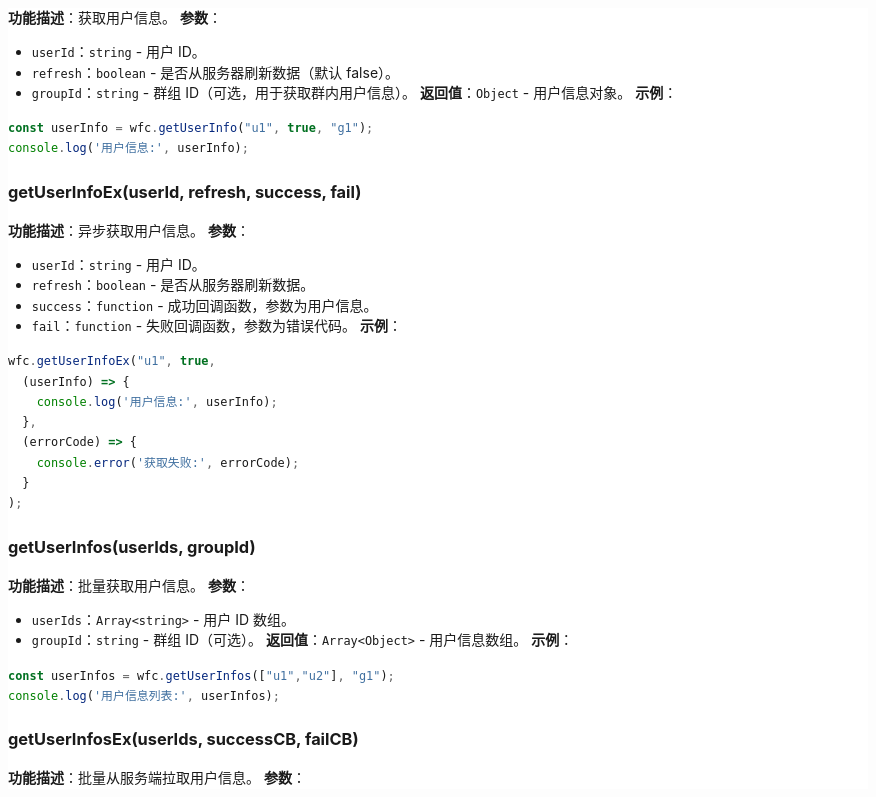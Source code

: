 **功能描述**：获取用户信息。
**参数**：

- `userId`：`string` - 用户 ID。
- `refresh`：`boolean` - 是否从服务器刷新数据（默认 false）。
- `groupId`：`string` - 群组 ID（可选，用于获取群内用户信息）。
**返回值**：`Object` - 用户信息对象。
**示例**：

```javascript
const userInfo = wfc.getUserInfo("u1", true, "g1");
console.log('用户信息:', userInfo);
```

### getUserInfoEx(userId, refresh, success, fail)

**功能描述**：异步获取用户信息。
**参数**：

- `userId`：`string` - 用户 ID。
- `refresh`：`boolean` - 是否从服务器刷新数据。
- `success`：`function` - 成功回调函数，参数为用户信息。
- `fail`：`function` - 失败回调函数，参数为错误代码。
**示例**：

```javascript
wfc.getUserInfoEx("u1", true, 
  (userInfo) => {
    console.log('用户信息:', userInfo);
  }, 
  (errorCode) => {
    console.error('获取失败:', errorCode);
  }
);
```

### getUserInfos(userIds, groupId)

**功能描述**：批量获取用户信息。
**参数**：

- `userIds`：`Array<string>` - 用户 ID 数组。
- `groupId`：`string` - 群组 ID（可选）。
**返回值**：`Array<Object>` - 用户信息数组。
**示例**：

```javascript
const userInfos = wfc.getUserInfos(["u1","u2"], "g1");
console.log('用户信息列表:', userInfos);
```

### getUserInfosEx(userIds, successCB, failCB)

**功能描述**：批量从服务端拉取用户信息。
**参数**：
